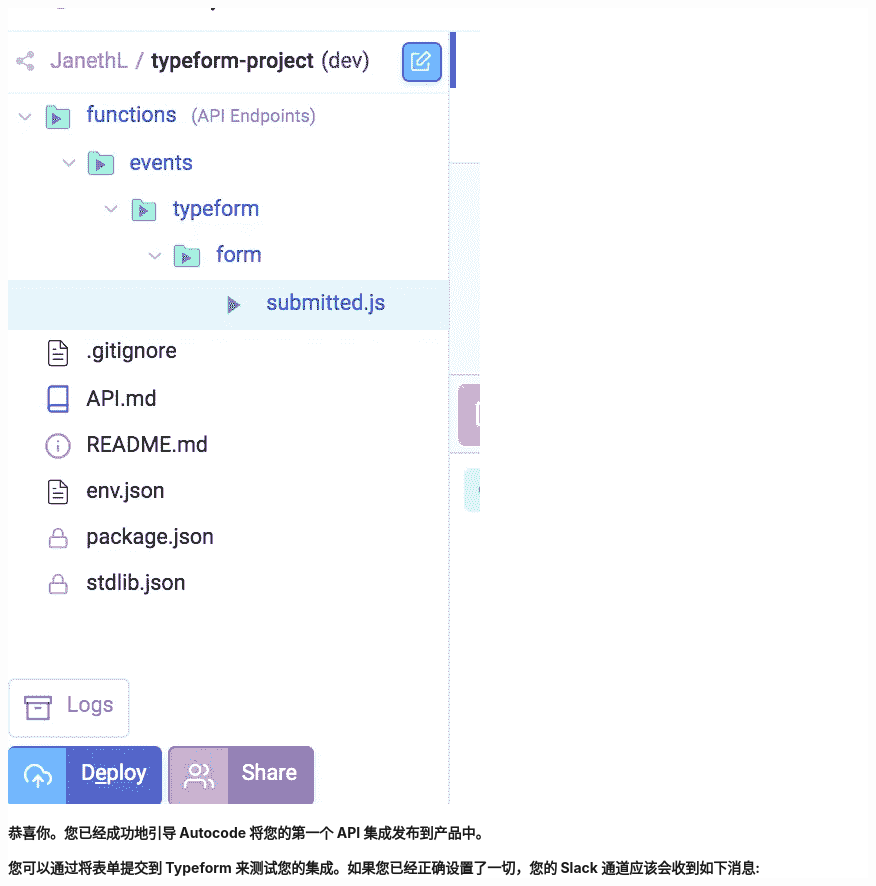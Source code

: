 **![](img/0e7bf92b83c17bf602a17347c4c8609e.png)**

**恭喜你。您已经成功地引导 Autocode 将您的第一个 API 集成发布到产品中。**

**您可以通过将表单提交到 Typeform 来测试您的集成。如果您已经正确设置了一切，您的 Slack 通道应该会收到如下消息:**
